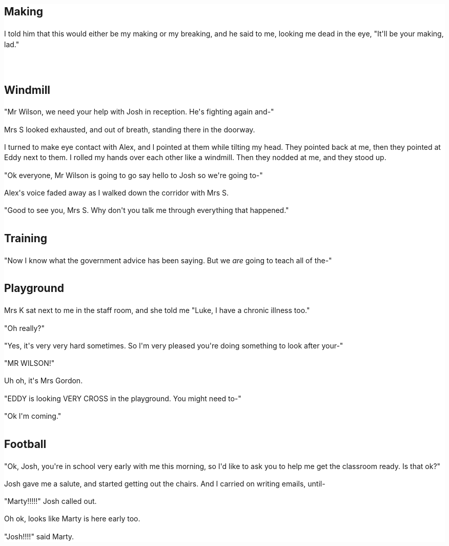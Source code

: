 ## Making

I told him that this would either be my making or my breaking, and he said to me, looking me dead in the eye, "It'll be your making, lad."

<br>

## Windmill

"Mr Wilson, we need your help with Josh in reception. He's fighting again and-"

Mrs S looked exhausted, and out of breath, standing there in the doorway.

I turned to make eye contact with Alex, and I pointed at them while tilting my head. They pointed back at me, then they pointed at Eddy next to them. I rolled my hands over each other like a windmill. Then they nodded at me, and they stood up. 

"Ok everyone, Mr Wilson is going to go say hello to Josh so we're going to-"

Alex's voice faded away as I walked down the corridor with Mrs S.

"Good to see you, Mrs S. Why don't you talk me through everything that happened."

## Training

"Now I know what the government advice has been saying. But we *are* going to teach all of the-"

## Playground 

Mrs K sat next to me in the staff room, and she told me "Luke, I have a chronic illness too."

"Oh really?"

"Yes, it's very very hard sometimes. So I'm very pleased you're doing something to look after your-"

"MR WILSON!" 

Uh oh, it's Mrs Gordon.

"EDDY is looking VERY CROSS in the playground. You might need to-"

"Ok I'm coming."

## Football

"Ok, Josh, you're in school very early with me this morning, so I'd like to ask you to help me get the classroom ready. Is that ok?"

Josh gave me a salute, and started getting out the chairs. And I carried on writing emails, until-

"Marty!!!!!" Josh called out.

Oh ok, looks like Marty is here early too.

"Josh!!!!" said Marty.
